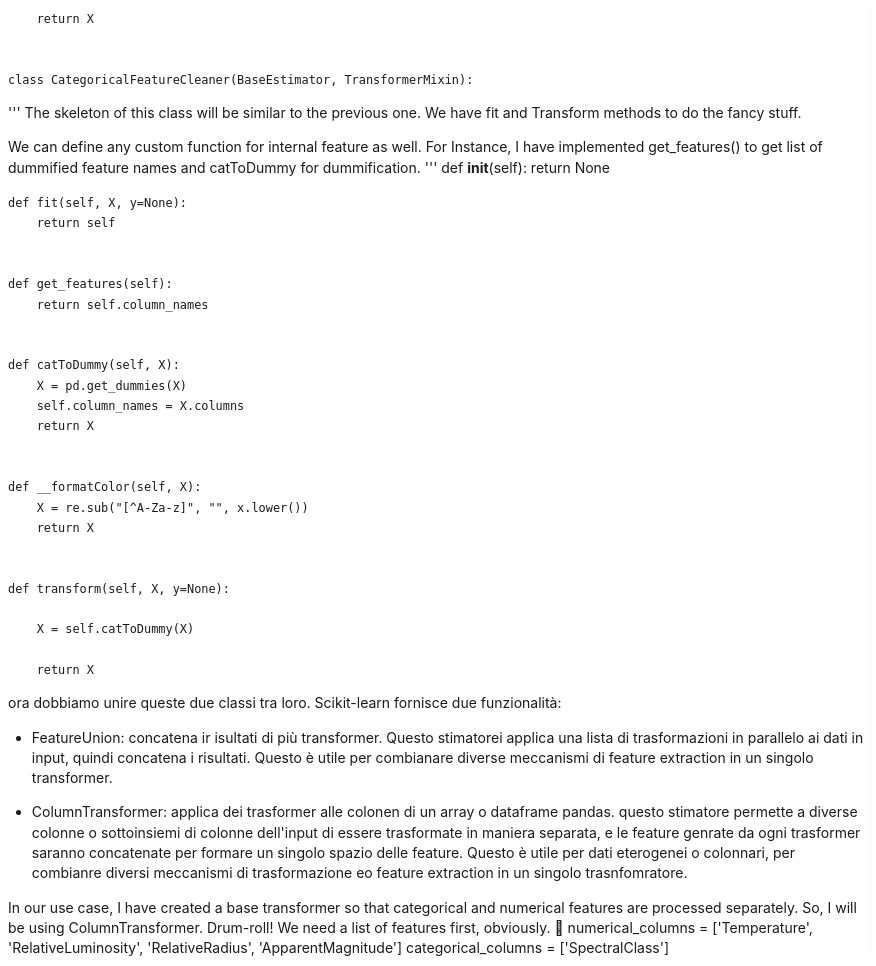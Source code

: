         return X
	

	class CategoricalFeatureCleaner(BaseEstimator, TransformerMixin):
  '''
  The skeleton of this class will be similar to the previous one. We have 
  fit and Transform methods to do the fancy stuff. 
  
  We can define any custom function for internal feature as well. For Instance,
  I have implemented get_features() to get list of dummified feature names and
  catToDummy for dummification.
  '''
    def __init__(self):
        return None
    
    
    def fit(self, X, y=None):
        return self
    
    
    def get_features(self):
        return self.column_names
    
    
    def catToDummy(self, X):
        X = pd.get_dummies(X)
        self.column_names = X.columns
        return X
    
    
    def __formatColor(self, X):
        X = re.sub("[^A-Za-z]", "", x.lower())
        return X
    
    
    def transform(self, X, y=None):
        
        X = self.catToDummy(X)
        
        return X


ora dobbiamo unire queste due classi tra loro. Scikit-learn fornisce due funzionalità:

* FeatureUnion: concatena ir isultati di più transformer. Questo stimatorei applica una lista di trasformazioni in parallelo ai dati in input, quindi concatena i risultati. Questo è utile per combianare diverse meccanismi di feature extraction in un singolo transformer.

* ColumnTransformer: applica dei trasformer alle colonen di un array o dataframe pandas. questo stimatore permette a diverse colonne o sottoinsiemi di colonne dell'input di essere trasformate in maniera separata, e le feature genrate da ogni trasformer saranno concatenate per formare un singolo spazio delle feature. Questo è utile per dati eterogenei o colonnari, per combianre diversi meccanismi di trasformazione eo feature extraction in un singolo trasnfomratore.

In our use case, I have created a base transformer so that categorical and numerical features are processed separately. So, I will be using ColumnTransformer.
Drum-roll!
We need a list of features first, obviously. 🙌
numerical_columns = ['Temperature', 'RelativeLuminosity', 'RelativeRadius', 'ApparentMagnitude']
categorical_columns = ['SpectralClass']
